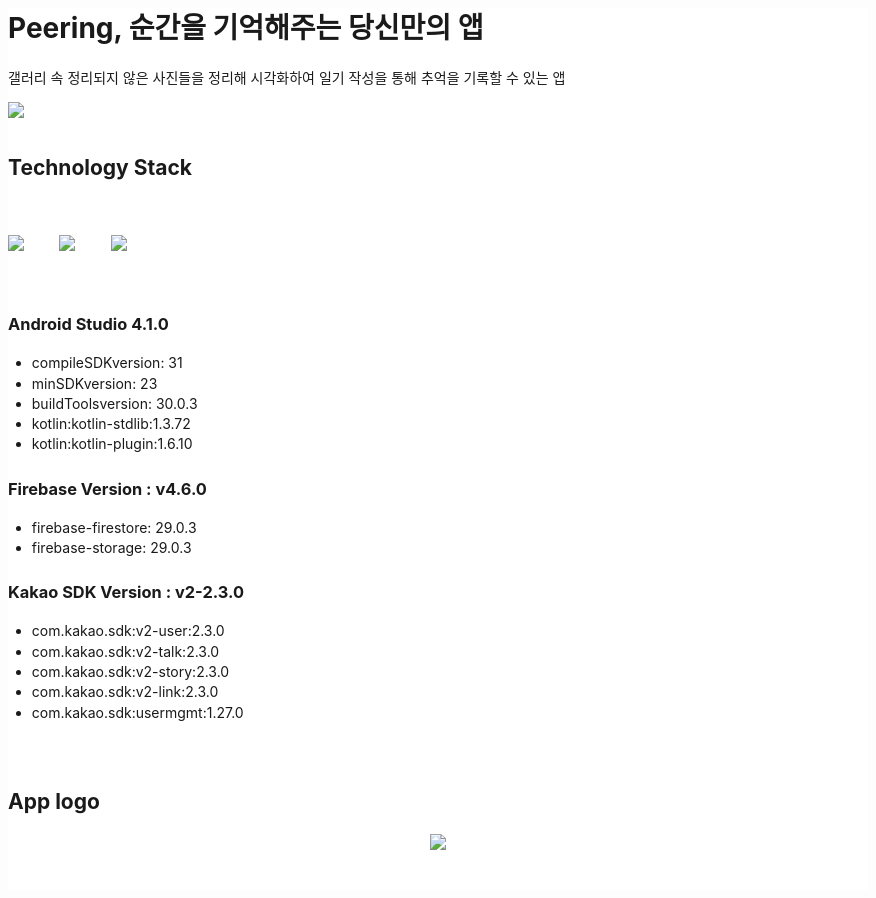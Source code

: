 # Peering, 순간을 기억해주는 당신만의 앱

갤러리 속 정리되지 않은 사진들을 정리해 시각화하여 일기 작성을 통해 추억을 기록할 수 있는 앱
</br>

<img src="https://user-images.githubusercontent.com/68985625/153276324-7ea6e5fc-0450-4c31-be26-9e229ef03cd1.png" width=80%>


## Technology Stack

</br>
<p align="center">
  
<img src="https://user-images.githubusercontent.com/68985625/153458477-9f5a9746-9882-418d-8dc2-a41b07f2908a.png" width="100">&nbsp;&nbsp;&nbsp;&nbsp;&nbsp;&nbsp;&nbsp;&nbsp;
  <img src="https://user-images.githubusercontent.com/68985625/153458488-78be0100-a035-4aeb-afa3-e5880c296260.png" width="100">&nbsp;&nbsp;&nbsp;&nbsp;&nbsp;&nbsp;&nbsp;&nbsp;
  <img src="https://user-images.githubusercontent.com/68985625/153458498-0ceb5812-1e13-4ec2-a868-47980af593a8.png" width="100">

</p>
</br>

### Android Studio 4.1.0
* compileSDKversion: 31
* minSDKversion: 23
* buildToolsversion: 30.0.3
* kotlin:kotlin-stdlib:1.3.72
* kotlin:kotlin-plugin:1.6.10

### Firebase Version : v4.6.0
* firebase-firestore: 29.0.3
* firebase-storage: 29.0.3

### Kakao SDK Version : v2-2.3.0
* com.kakao.sdk:v2-user:2.3.0
* com.kakao.sdk:v2-talk:2.3.0
* com.kakao.sdk:v2-story:2.3.0
* com.kakao.sdk:v2-link:2.3.0
* com.kakao.sdk:usermgmt:1.27.0


</br>

## App logo
<p align="center">
<img width=20% src="https://user-images.githubusercontent.com/68985625/153275531-57c06d49-0951-4b06-a0b7-446b991a4821.png">
</p>

</br>

